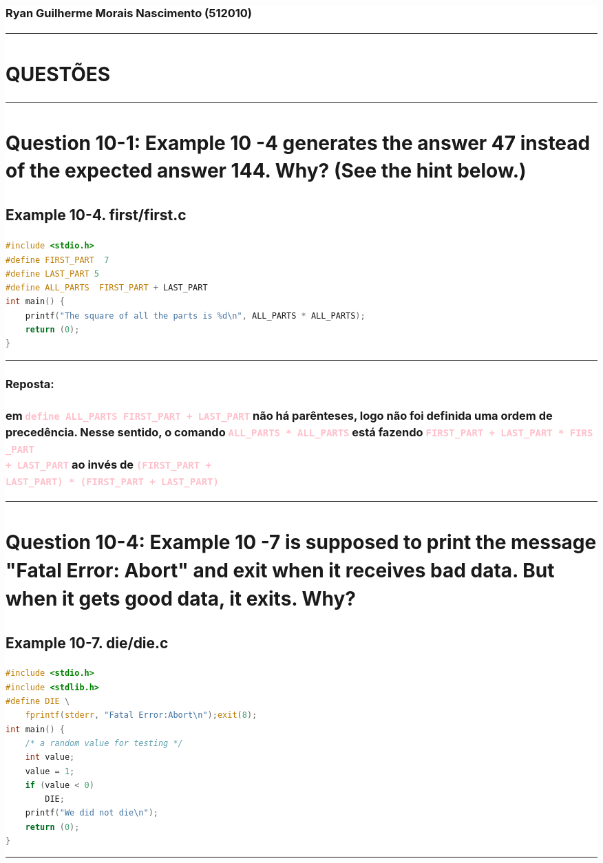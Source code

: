 ### Ryan Guilherme Morais Nascimento (512010)

<hr>

# **QUESTÕES**
<hr>


# **Question 10-1:** Example 10 -4 generates the answer 47 instead of the expected answer 144. Why? (See the hint below.)
## **Example 10-4. first/first.c**

```c
#include <stdio.h>
#define FIRST_PART  7
#define LAST_PART 5
#define ALL_PARTS  FIRST_PART + LAST_PART
int main() {
    printf("The square of all the parts is %d\n", ALL_PARTS * ALL_PARTS);
    return (0);
}
```

<hr>

### **Reposta:**
### em <code style='color:pink'>define ALL_PARTS FIRST_PART + LAST_PART</code> não há parênteses, logo não foi definida uma ordem de precedência. Nesse sentido, o comando <code style='color:pink'>ALL_PARTS * ALL_PARTS</code> está fazendo <code style='color:pink'>FIRST_PART + LAST_PART * FIRS_PART + LAST_PART</code> ao invés de <code style='color:pink'>(FIRST_PART + LAST_PART) * (FIRST_PART + LAST_PART)</code>
<hr>

# **Question 10-4:** Example 10 -7 is supposed to print the message "Fatal Error: Abort" and exit when it receives bad data. But when it gets good data, it exits. Why?
## **Example 10-7. die/die.c**
```c
#include <stdio.h>
#include <stdlib.h>
#define DIE \
    fprintf(stderr, "Fatal Error:Abort\n");exit(8);
int main() {
    /* a random value for testing */
    int value;
    value = 1;
    if (value < 0)
        DIE;
    printf("We did not die\n");
    return (0);
}
```
<hr>
